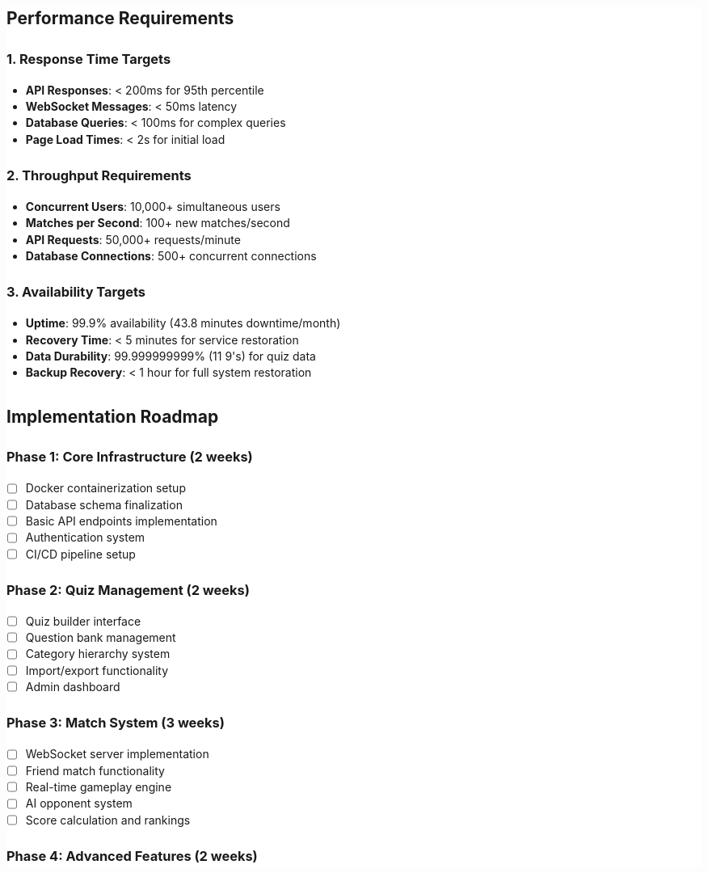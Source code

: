 ## Performance Requirements

### 1. Response Time Targets

- **API Responses**: < 200ms for 95th percentile
- **WebSocket Messages**: < 50ms latency
- **Database Queries**: < 100ms for complex queries
- **Page Load Times**: < 2s for initial load

### 2. Throughput Requirements

- **Concurrent Users**: 10,000+ simultaneous users
- **Matches per Second**: 100+ new matches/second
- **API Requests**: 50,000+ requests/minute
- **Database Connections**: 500+ concurrent connections

### 3. Availability Targets

- **Uptime**: 99.9% availability (43.8 minutes downtime/month)
- **Recovery Time**: < 5 minutes for service restoration
- **Data Durability**: 99.999999999% (11 9's) for quiz data
- **Backup Recovery**: < 1 hour for full system restoration

## Implementation Roadmap

### Phase 1: Core Infrastructure (2 weeks)

- [ ] Docker containerization setup
- [ ] Database schema finalization
- [ ] Basic API endpoints implementation
- [ ] Authentication system
- [ ] CI/CD pipeline setup

### Phase 2: Quiz Management (2 weeks)

- [ ] Quiz builder interface
- [ ] Question bank management
- [ ] Category hierarchy system
- [ ] Import/export functionality
- [ ] Admin dashboard

### Phase 3: Match System (3 weeks)

- [ ] WebSocket server implementation
- [ ] Friend match functionality
- [ ] Real-time gameplay engine
- [ ] AI opponent system
- [ ] Score calculation and rankings

### Phase 4: Advanced Features (2 weeks)
